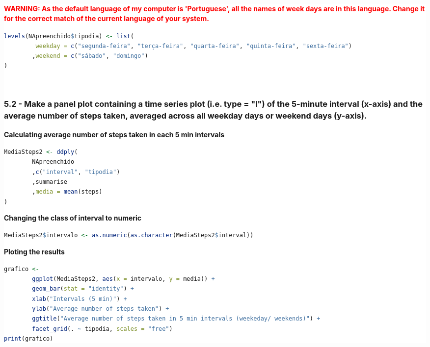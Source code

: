 <span style="color:red"><b>WARNING: As the default language of my computer is 'Portuguese', all the names of week days are in this language. Change it for the correct match of the current language of your system.</b></span>

```r
levels(NApreenchido$tipodia) <- list(
         weekday = c("segunda-feira", "terça-feira", "quarta-feira", "quinta-feira", "sexta-feira")
        ,weekend = c("sábado", "domingo")
)
```
<br>

### 5.2 - Make a panel plot containing a time series plot (i.e. type = "l") of the 5-minute interval (x-axis) and the average number of steps taken, averaged across all weekday days or weekend days (y-axis).
<b>Calculating average number of steps taken in each 5 min intervals</b>

```r
MediaSteps2 <- ddply(
        NApreenchido
        ,c("interval", "tipodia")
        ,summarise
        ,media = mean(steps)
)
```
<b>Changing the class of interval to numeric</b>

```r
MediaSteps2$intervalo <- as.numeric(as.character(MediaSteps2$interval))
```
<b>Ploting the results</b>

```r
grafico <-      
        ggplot(MediaSteps2, aes(x = intervalo, y = media)) +
        geom_bar(stat = "identity") +
        xlab("Intervals (5 min)") + 
        ylab("Average number of steps taken") +
        ggtitle("Average number of steps taken in 5 min intervals (weekeday/ weekends)") +
        facet_grid(. ~ tipodia, scales = "free")
print(grafico)
```
